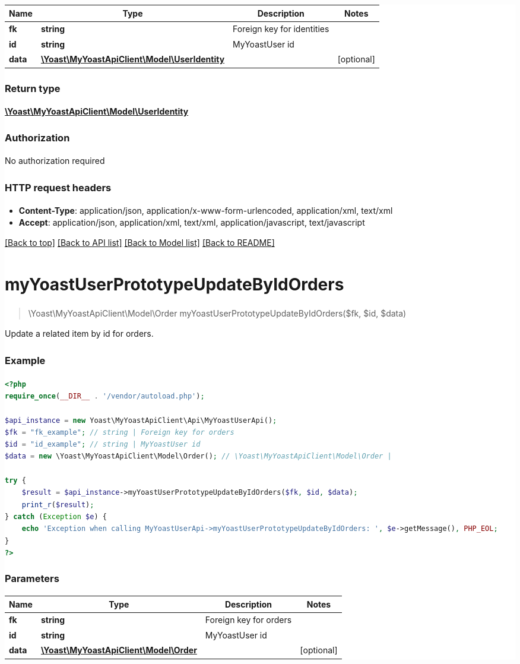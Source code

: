 Name | Type | Description  | Notes
------------- | ------------- | ------------- | -------------
 **fk** | **string**| Foreign key for identities |
 **id** | **string**| MyYoastUser id |
 **data** | [**\Yoast\MyYoastApiClient\Model\UserIdentity**](../Model/\Yoast\MyYoastApiClient\Model\UserIdentity.md)|  | [optional]

### Return type

[**\Yoast\MyYoastApiClient\Model\UserIdentity**](../Model/UserIdentity.md)

### Authorization

No authorization required

### HTTP request headers

 - **Content-Type**: application/json, application/x-www-form-urlencoded, application/xml, text/xml
 - **Accept**: application/json, application/xml, text/xml, application/javascript, text/javascript

[[Back to top]](#) [[Back to API list]](../../README.md#documentation-for-api-endpoints) [[Back to Model list]](../../README.md#documentation-for-models) [[Back to README]](../../README.md)

# **myYoastUserPrototypeUpdateByIdOrders**
> \Yoast\MyYoastApiClient\Model\Order myYoastUserPrototypeUpdateByIdOrders($fk, $id, $data)

Update a related item by id for orders.

### Example
```php
<?php
require_once(__DIR__ . '/vendor/autoload.php');

$api_instance = new Yoast\MyYoastApiClient\Api\MyYoastUserApi();
$fk = "fk_example"; // string | Foreign key for orders
$id = "id_example"; // string | MyYoastUser id
$data = new \Yoast\MyYoastApiClient\Model\Order(); // \Yoast\MyYoastApiClient\Model\Order | 

try {
    $result = $api_instance->myYoastUserPrototypeUpdateByIdOrders($fk, $id, $data);
    print_r($result);
} catch (Exception $e) {
    echo 'Exception when calling MyYoastUserApi->myYoastUserPrototypeUpdateByIdOrders: ', $e->getMessage(), PHP_EOL;
}
?>
```

### Parameters

Name | Type | Description  | Notes
------------- | ------------- | ------------- | -------------
 **fk** | **string**| Foreign key for orders |
 **id** | **string**| MyYoastUser id |
 **data** | [**\Yoast\MyYoastApiClient\Model\Order**](../Model/\Yoast\MyYoastApiClient\Model\Order.md)|  | [optional]
